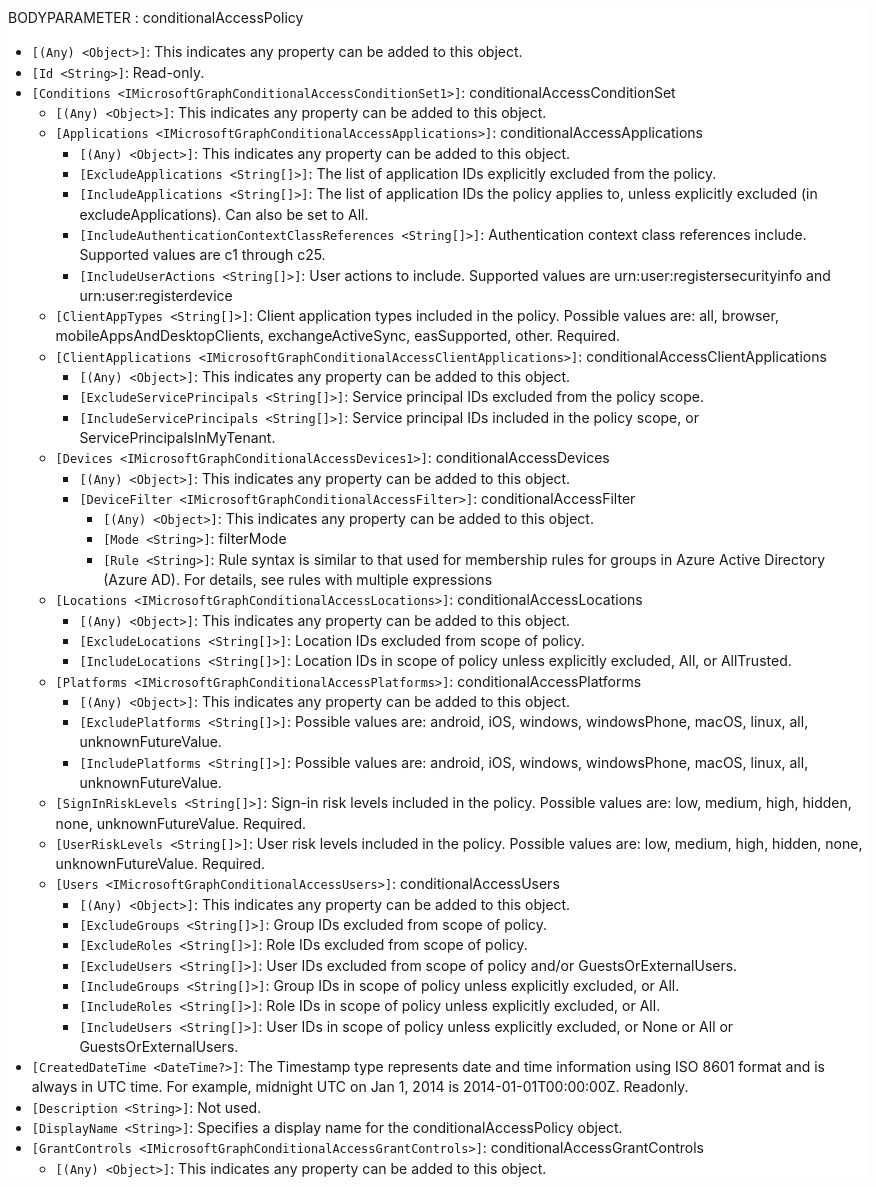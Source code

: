 
BODYPARAMETER <IMicrosoftGraphConditionalAccessPolicy1>: conditionalAccessPolicy
  - `[(Any) <Object>]`: This indicates any property can be added to this object.
  - `[Id <String>]`: Read-only.
  - `[Conditions <IMicrosoftGraphConditionalAccessConditionSet1>]`: conditionalAccessConditionSet
    - `[(Any) <Object>]`: This indicates any property can be added to this object.
    - `[Applications <IMicrosoftGraphConditionalAccessApplications>]`: conditionalAccessApplications
      - `[(Any) <Object>]`: This indicates any property can be added to this object.
      - `[ExcludeApplications <String[]>]`: The list of application IDs explicitly excluded from the policy.
      - `[IncludeApplications <String[]>]`: The list of application IDs the policy applies to, unless explicitly excluded (in excludeApplications). Can also be set to All.
      - `[IncludeAuthenticationContextClassReferences <String[]>]`: Authentication context class references include. Supported values are c1 through c25.
      - `[IncludeUserActions <String[]>]`: User actions to include. Supported values are urn:user:registersecurityinfo and urn:user:registerdevice
    - `[ClientAppTypes <String[]>]`: Client application types included in the policy. Possible values are: all, browser, mobileAppsAndDesktopClients, exchangeActiveSync, easSupported, other. Required.
    - `[ClientApplications <IMicrosoftGraphConditionalAccessClientApplications>]`: conditionalAccessClientApplications
      - `[(Any) <Object>]`: This indicates any property can be added to this object.
      - `[ExcludeServicePrincipals <String[]>]`: Service principal IDs excluded from the policy scope.
      - `[IncludeServicePrincipals <String[]>]`: Service principal IDs included in the policy scope, or ServicePrincipalsInMyTenant.
    - `[Devices <IMicrosoftGraphConditionalAccessDevices1>]`: conditionalAccessDevices
      - `[(Any) <Object>]`: This indicates any property can be added to this object.
      - `[DeviceFilter <IMicrosoftGraphConditionalAccessFilter>]`: conditionalAccessFilter
        - `[(Any) <Object>]`: This indicates any property can be added to this object.
        - `[Mode <String>]`: filterMode
        - `[Rule <String>]`: Rule syntax is similar to that used for membership rules for groups in Azure Active Directory (Azure AD). For details, see rules with multiple expressions
    - `[Locations <IMicrosoftGraphConditionalAccessLocations>]`: conditionalAccessLocations
      - `[(Any) <Object>]`: This indicates any property can be added to this object.
      - `[ExcludeLocations <String[]>]`: Location IDs excluded from scope of policy.
      - `[IncludeLocations <String[]>]`: Location IDs in scope of policy unless explicitly excluded, All, or AllTrusted.
    - `[Platforms <IMicrosoftGraphConditionalAccessPlatforms>]`: conditionalAccessPlatforms
      - `[(Any) <Object>]`: This indicates any property can be added to this object.
      - `[ExcludePlatforms <String[]>]`: Possible values are: android, iOS, windows, windowsPhone, macOS, linux, all, unknownFutureValue.
      - `[IncludePlatforms <String[]>]`: Possible values are: android, iOS, windows, windowsPhone, macOS, linux, all, unknownFutureValue.
    - `[SignInRiskLevels <String[]>]`: Sign-in risk levels included in the policy. Possible values are: low, medium, high, hidden, none, unknownFutureValue. Required.
    - `[UserRiskLevels <String[]>]`: User risk levels included in the policy. Possible values are: low, medium, high, hidden, none, unknownFutureValue. Required.
    - `[Users <IMicrosoftGraphConditionalAccessUsers>]`: conditionalAccessUsers
      - `[(Any) <Object>]`: This indicates any property can be added to this object.
      - `[ExcludeGroups <String[]>]`: Group IDs excluded from scope of policy.
      - `[ExcludeRoles <String[]>]`: Role IDs excluded from scope of policy.
      - `[ExcludeUsers <String[]>]`: User IDs excluded from scope of policy and/or GuestsOrExternalUsers.
      - `[IncludeGroups <String[]>]`: Group IDs in scope of policy unless explicitly excluded, or All.
      - `[IncludeRoles <String[]>]`: Role IDs in scope of policy unless explicitly excluded, or All.
      - `[IncludeUsers <String[]>]`: User IDs in scope of policy unless explicitly excluded, or None or All or GuestsOrExternalUsers.
  - `[CreatedDateTime <DateTime?>]`: The Timestamp type represents date and time information using ISO 8601 format and is always in UTC time. For example, midnight UTC on Jan 1, 2014 is 2014-01-01T00:00:00Z. Readonly.
  - `[Description <String>]`: Not used.
  - `[DisplayName <String>]`: Specifies a display name for the conditionalAccessPolicy object.
  - `[GrantControls <IMicrosoftGraphConditionalAccessGrantControls>]`: conditionalAccessGrantControls
    - `[(Any) <Object>]`: This indicates any property can be added to this object.